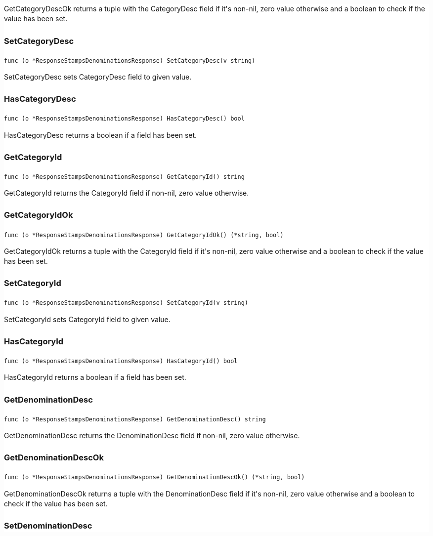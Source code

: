 GetCategoryDescOk returns a tuple with the CategoryDesc field if it's non-nil, zero value otherwise
and a boolean to check if the value has been set.

### SetCategoryDesc

`func (o *ResponseStampsDenominationsResponse) SetCategoryDesc(v string)`

SetCategoryDesc sets CategoryDesc field to given value.

### HasCategoryDesc

`func (o *ResponseStampsDenominationsResponse) HasCategoryDesc() bool`

HasCategoryDesc returns a boolean if a field has been set.

### GetCategoryId

`func (o *ResponseStampsDenominationsResponse) GetCategoryId() string`

GetCategoryId returns the CategoryId field if non-nil, zero value otherwise.

### GetCategoryIdOk

`func (o *ResponseStampsDenominationsResponse) GetCategoryIdOk() (*string, bool)`

GetCategoryIdOk returns a tuple with the CategoryId field if it's non-nil, zero value otherwise
and a boolean to check if the value has been set.

### SetCategoryId

`func (o *ResponseStampsDenominationsResponse) SetCategoryId(v string)`

SetCategoryId sets CategoryId field to given value.

### HasCategoryId

`func (o *ResponseStampsDenominationsResponse) HasCategoryId() bool`

HasCategoryId returns a boolean if a field has been set.

### GetDenominationDesc

`func (o *ResponseStampsDenominationsResponse) GetDenominationDesc() string`

GetDenominationDesc returns the DenominationDesc field if non-nil, zero value otherwise.

### GetDenominationDescOk

`func (o *ResponseStampsDenominationsResponse) GetDenominationDescOk() (*string, bool)`

GetDenominationDescOk returns a tuple with the DenominationDesc field if it's non-nil, zero value otherwise
and a boolean to check if the value has been set.

### SetDenominationDesc
